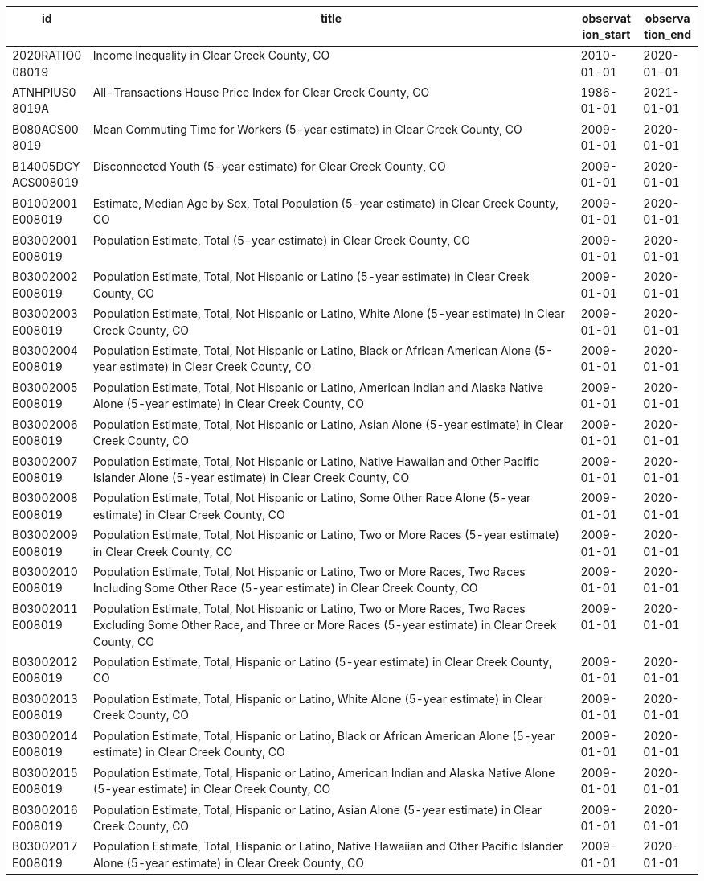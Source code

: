 | id                        | title                                                                                                                                                                           | observation_start   | observation_end   |
|---------------------------|---------------------------------------------------------------------------------------------------------------------------------------------------------------------------------|---------------------|-------------------|
| 2020RATIO008019           | Income Inequality in Clear Creek County, CO                                                                                                                                     | 2010-01-01          | 2020-01-01        |
| ATNHPIUS08019A            | All-Transactions House Price Index for Clear Creek County, CO                                                                                                                   | 1986-01-01          | 2021-01-01        |
| B080ACS008019             | Mean Commuting Time for Workers (5-year estimate) in Clear Creek County, CO                                                                                                     | 2009-01-01          | 2020-01-01        |
| B14005DCYACS008019        | Disconnected Youth (5-year estimate) for Clear Creek County, CO                                                                                                                 | 2009-01-01          | 2020-01-01        |
| B01002001E008019          | Estimate, Median Age by Sex, Total Population (5-year estimate) in Clear Creek County, CO                                                                                       | 2009-01-01          | 2020-01-01        |
| B03002001E008019          | Population Estimate, Total (5-year estimate) in Clear Creek County, CO                                                                                                          | 2009-01-01          | 2020-01-01        |
| B03002002E008019          | Population Estimate, Total, Not Hispanic or Latino (5-year estimate) in Clear Creek County, CO                                                                                  | 2009-01-01          | 2020-01-01        |
| B03002003E008019          | Population Estimate, Total, Not Hispanic or Latino, White Alone (5-year estimate) in Clear Creek County, CO                                                                     | 2009-01-01          | 2020-01-01        |
| B03002004E008019          | Population Estimate, Total, Not Hispanic or Latino, Black or African American Alone (5-year estimate) in Clear Creek County, CO                                                 | 2009-01-01          | 2020-01-01        |
| B03002005E008019          | Population Estimate, Total, Not Hispanic or Latino, American Indian and Alaska Native Alone (5-year estimate) in Clear Creek County, CO                                         | 2009-01-01          | 2020-01-01        |
| B03002006E008019          | Population Estimate, Total, Not Hispanic or Latino, Asian Alone (5-year estimate) in Clear Creek County, CO                                                                     | 2009-01-01          | 2020-01-01        |
| B03002007E008019          | Population Estimate, Total, Not Hispanic or Latino, Native Hawaiian and Other Pacific Islander Alone (5-year estimate) in Clear Creek County, CO                                | 2009-01-01          | 2020-01-01        |
| B03002008E008019          | Population Estimate, Total, Not Hispanic or Latino, Some Other Race Alone (5-year estimate) in Clear Creek County, CO                                                           | 2009-01-01          | 2020-01-01        |
| B03002009E008019          | Population Estimate, Total, Not Hispanic or Latino, Two or More Races (5-year estimate) in Clear Creek County, CO                                                               | 2009-01-01          | 2020-01-01        |
| B03002010E008019          | Population Estimate, Total, Not Hispanic or Latino, Two or More Races, Two Races Including Some Other Race (5-year estimate) in Clear Creek County, CO                          | 2009-01-01          | 2020-01-01        |
| B03002011E008019          | Population Estimate, Total, Not Hispanic or Latino, Two or More Races, Two Races Excluding Some Other Race, and Three or More Races (5-year estimate) in Clear Creek County, CO | 2009-01-01          | 2020-01-01        |
| B03002012E008019          | Population Estimate, Total, Hispanic or Latino (5-year estimate) in Clear Creek County, CO                                                                                      | 2009-01-01          | 2020-01-01        |
| B03002013E008019          | Population Estimate, Total, Hispanic or Latino, White Alone (5-year estimate) in Clear Creek County, CO                                                                         | 2009-01-01          | 2020-01-01        |
| B03002014E008019          | Population Estimate, Total, Hispanic or Latino, Black or African American Alone (5-year estimate) in Clear Creek County, CO                                                     | 2009-01-01          | 2020-01-01        |
| B03002015E008019          | Population Estimate, Total, Hispanic or Latino, American Indian and Alaska Native Alone (5-year estimate) in Clear Creek County, CO                                             | 2009-01-01          | 2020-01-01        |
| B03002016E008019          | Population Estimate, Total, Hispanic or Latino, Asian Alone (5-year estimate) in Clear Creek County, CO                                                                         | 2009-01-01          | 2020-01-01        |
| B03002017E008019          | Population Estimate, Total, Hispanic or Latino, Native Hawaiian and Other Pacific Islander Alone (5-year estimate) in Clear Creek County, CO                                    | 2009-01-01          | 2020-01-01        |